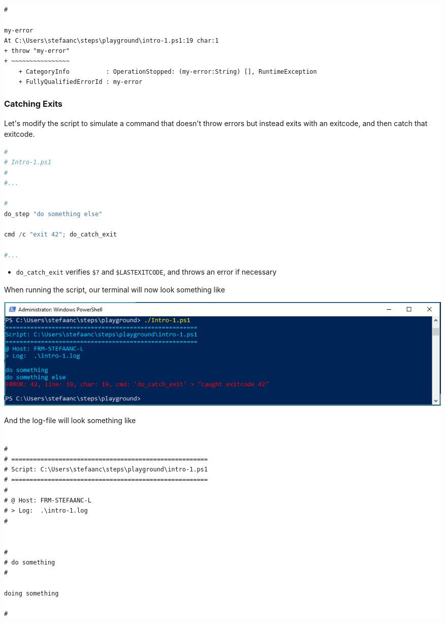 ```text
#

my-error
At C:\Users\stefaanc\steps\playground\intro-1.ps1:19 char:1
+ throw "my-error"
+ ~~~~~~~~~~~~~~~~
    + CategoryInfo          : OperationStopped: (my-error:String) [], RuntimeException
    + FullyQualifiedErrorId : my-error
```

### Catching Exits

Let's modify the script to simulate a command that doesn't throw errors but instead exits with an exitcode, and then catch that exitcode.

```powershell
#
# Intro-1.ps1
#
#...

#
do_step "do something else"

cmd /c "exit 42"; do_catch_exit

#...
```

- `do_catch_exit` verifies `$?` and `$LASTEXITCODE`, and throws an error if necessary

When running the script, our terminal will now look something like

![intro-1.catch.png](./screenshots/intro-1.catch.png)

And the log-file will look something like

```text

#
# ======================================================
# Script: C:\Users\stefaanc\steps\playground\intro-1.ps1
# ======================================================
#
# @ Host: FRM-STEFAANC-L
# > Log:  .\intro-1.log
#


#
# do something
#

doing something

#
```